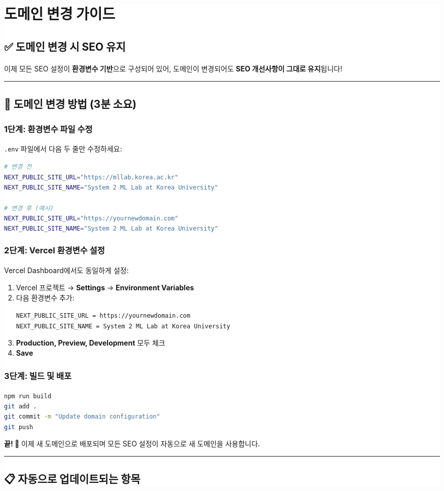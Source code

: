 # 도메인 변경 가이드

## ✅ 도메인 변경 시 SEO 유지

이제 모든 SEO 설정이 **환경변수 기반**으로 구성되어 있어, 도메인이 변경되어도 **SEO 개선사항이 그대로 유지**됩니다!

---

## 🔧 도메인 변경 방법 (3분 소요)

### 1단계: 환경변수 파일 수정

`.env` 파일에서 다음 두 줄만 수정하세요:

```bash
# 변경 전
NEXT_PUBLIC_SITE_URL="https://mllab.korea.ac.kr"
NEXT_PUBLIC_SITE_NAME="System 2 ML Lab at Korea University"

# 변경 후 (예시)
NEXT_PUBLIC_SITE_URL="https://yournewdomain.com"
NEXT_PUBLIC_SITE_NAME="System 2 ML Lab at Korea University"
```

### 2단계: Vercel 환경변수 설정

Vercel Dashboard에서도 동일하게 설정:

1. Vercel 프로젝트 → **Settings** → **Environment Variables**
2. 다음 환경변수 추가:
   ```
   NEXT_PUBLIC_SITE_URL = https://yournewdomain.com
   NEXT_PUBLIC_SITE_NAME = System 2 ML Lab at Korea University
   ```
3. **Production, Preview, Development** 모두 체크
4. **Save**

### 3단계: 빌드 및 배포

```bash
npm run build
git add .
git commit -m "Update domain configuration"
git push
```

**끝! 🎉** 이제 새 도메인으로 배포되며 모든 SEO 설정이 자동으로 새 도메인을 사용합니다.

---

## 📋 자동으로 업데이트되는 항목

